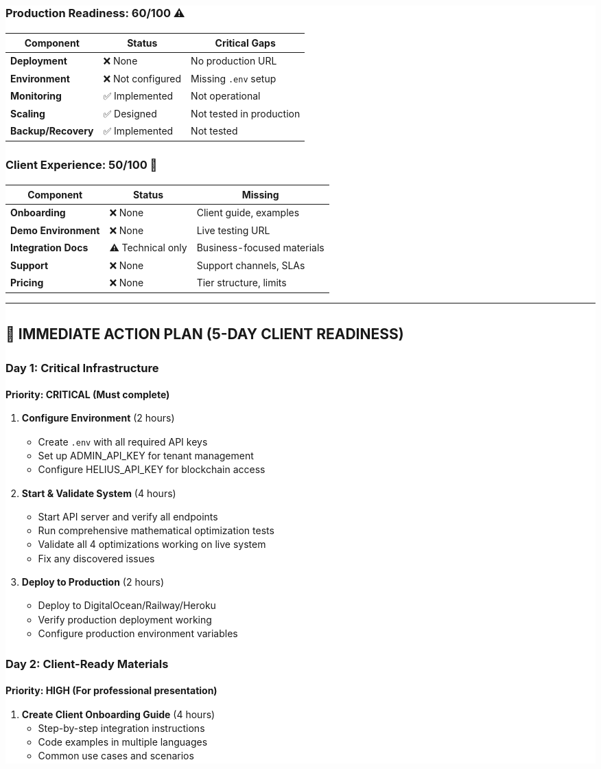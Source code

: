 ### **Production Readiness: 60/100** ⚠️
| Component | Status | Critical Gaps |
|-----------|--------|---------------|
| **Deployment** | ❌ None | No production URL |
| **Environment** | ❌ Not configured | Missing `.env` setup |
| **Monitoring** | ✅ Implemented | Not operational |
| **Scaling** | ✅ Designed | Not tested in production |
| **Backup/Recovery** | ✅ Implemented | Not tested |

### **Client Experience: 50/100** 🔴
| Component | Status | Missing |
|-----------|--------|---------|
| **Onboarding** | ❌ None | Client guide, examples |
| **Demo Environment** | ❌ None | Live testing URL |
| **Integration Docs** | ⚠️ Technical only | Business-focused materials |
| **Support** | ❌ None | Support channels, SLAs |
| **Pricing** | ❌ None | Tier structure, limits |

---

## 🚀 **IMMEDIATE ACTION PLAN (5-DAY CLIENT READINESS)**

### **Day 1: Critical Infrastructure** 
**Priority: CRITICAL (Must complete)**
1. **Configure Environment** (2 hours)
   - Create `.env` with all required API keys
   - Set up ADMIN_API_KEY for tenant management
   - Configure HELIUS_API_KEY for blockchain access

2. **Start & Validate System** (4 hours)
   - Start API server and verify all endpoints
   - Run comprehensive mathematical optimization tests
   - Validate all 4 optimizations working on live system
   - Fix any discovered issues

3. **Deploy to Production** (2 hours)
   - Deploy to DigitalOcean/Railway/Heroku
   - Verify production deployment working
   - Configure production environment variables

### **Day 2: Client-Ready Materials**
**Priority: HIGH (For professional presentation)**
1. **Create Client Onboarding Guide** (4 hours)
   - Step-by-step integration instructions
   - Code examples in multiple languages
   - Common use cases and scenarios
